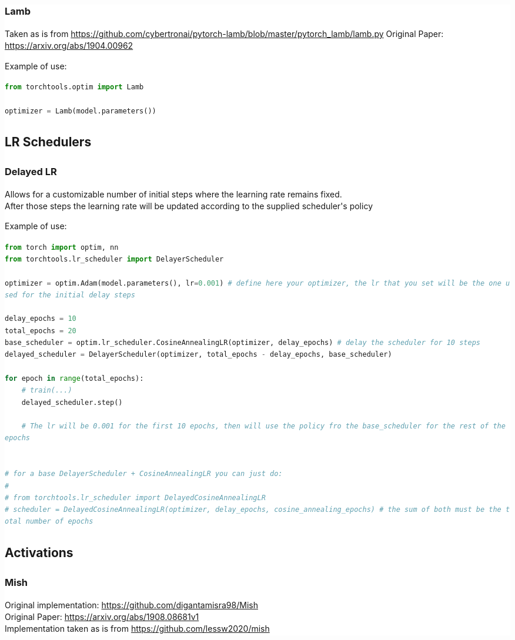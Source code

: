 ### Lamb
Taken as is from https://github.com/cybertronai/pytorch-lamb/blob/master/pytorch_lamb/lamb.py
Original Paper: https://arxiv.org/abs/1904.00962

Example of use:
```python
from torchtools.optim import Lamb

optimizer = Lamb(model.parameters())
```

## LR Schedulers

### Delayed LR
Allows for a customizable number of initial steps where the learning rate remains fixed.  
After those steps the learning rate will be updated according to the supplied scheduler's policy

Example of use:
```python
from torch import optim, nn
from torchtools.lr_scheduler import DelayerScheduler

optimizer = optim.Adam(model.parameters(), lr=0.001) # define here your optimizer, the lr that you set will be the one used for the initial delay steps

delay_epochs = 10
total_epochs = 20
base_scheduler = optim.lr_scheduler.CosineAnnealingLR(optimizer, delay_epochs) # delay the scheduler for 10 steps
delayed_scheduler = DelayerScheduler(optimizer, total_epochs - delay_epochs, base_scheduler)

for epoch in range(total_epochs):
	# train(...)
	delayed_scheduler.step()

	# The lr will be 0.001 for the first 10 epochs, then will use the policy fro the base_scheduler for the rest of the epochs


# for a base DelayerScheduler + CosineAnnealingLR you can just do:
#
# from torchtools.lr_scheduler import DelayedCosineAnnealingLR
# scheduler = DelayedCosineAnnealingLR(optimizer, delay_epochs, cosine_annealing_epochs) # the sum of both must be the total number of epochs
```

## Activations

### Mish
Original implementation: https://github.com/digantamisra98/Mish  
Original Paper: https://arxiv.org/abs/1908.08681v1  
Implementation taken as is from https://github.com/lessw2020/mish  

